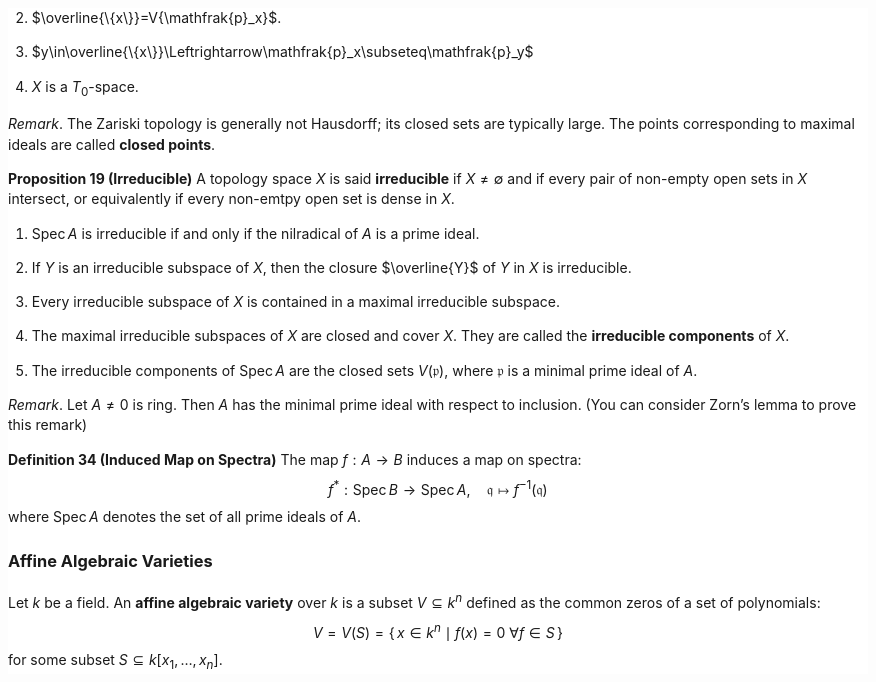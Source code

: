 2.  $\overline{\{x\}}=V{\mathfrak{p}_x}$.

3.  $y\in\overline{\{x\}}\Leftrightarrow\mathfrak{p}_x\subseteq\mathfrak{p}_y$

4.  $X$ is a $T_0$-space.

</div>

<div class="proof remark">

<span class="proof-title">*Remark*. </span>The Zariski topology is generally not Hausdorff; its closed sets are typically large. The points corresponding to maximal ideals are called **closed points**.

</div>

<div id="prp-zariski-irrducible" class="theorem proposition">

<span class="theorem-title">**Proposition 19 (Irreducible)**</span> A topology space $X$ is said **irreducible** if $X\neq\emptyset$ and if every pair of non-empty open sets in $X$ intersect, or equivalently if every non-emtpy open set is dense in $X$.

1.  $\operatorname{Spec}A$ is irreducible if and only if the nilradical of $A$ is a prime ideal.

2.  If $Y$ is an irreducible subspace of $X$, then the closure $\overline{Y}$ of $Y$ in $X$ is irreducible.

3.  Every irreducible subspace of $X$ is contained in a maximal irreducible subspace.

4.  The maximal irreducible subspaces of $X$ are closed and cover $X$. They are called the **irreducible components** of $X$.

5.  The irreducible components of $\operatorname{Spec}A$ are the closed sets $V(\mathfrak{p})$, where $\mathfrak{p}$ is a minimal prime ideal of $A$.

</div>

<div class="proof remark">

<span class="proof-title">*Remark*. </span>Let $A\neq0$ is ring. Then $A$ has the minimal prime ideal with respect to inclusion. (You can consider Zorn’s lemma to prove this remark)

</div>

<div id="def-spec-map" class="theorem definition">

<span class="theorem-title">**Definition 34 (Induced Map on Spectra)**</span> The map $f: A \to B$ induces a map on spectra:
$$
f^*: \operatorname{Spec}B \to \operatorname{Spec}A,\quad \mathfrak{q} \mapsto f^{-1}(\mathfrak{q})
$$
where $\operatorname{Spec}A$ denotes the set of all prime ideals of $A$.

</div>

### Affine Algebraic Varieties

Let $k$ be a field. An **affine algebraic variety** over $k$ is a subset $V \subseteq k^n$ defined as the common zeros of a set of polynomials:
$$
V = V(S) = \{\, x \in k^n \mid f(x) = 0\ \forall f \in S \,\}
$$
for some subset $S \subseteq k[x_1, \ldots, x_n]$.
